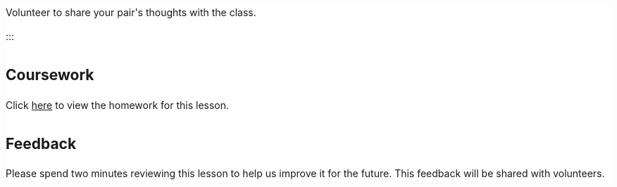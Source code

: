 Volunteer to share your pair's thoughts with the class.

:::

## Coursework

Click [here](./homework) to view the homework for this lesson.

## Feedback

Please spend two minutes reviewing this lesson to help us improve it for the future. This feedback will be shared with volunteers.

<Feedback module="JavaScript Core 3" week="Week 1" />
